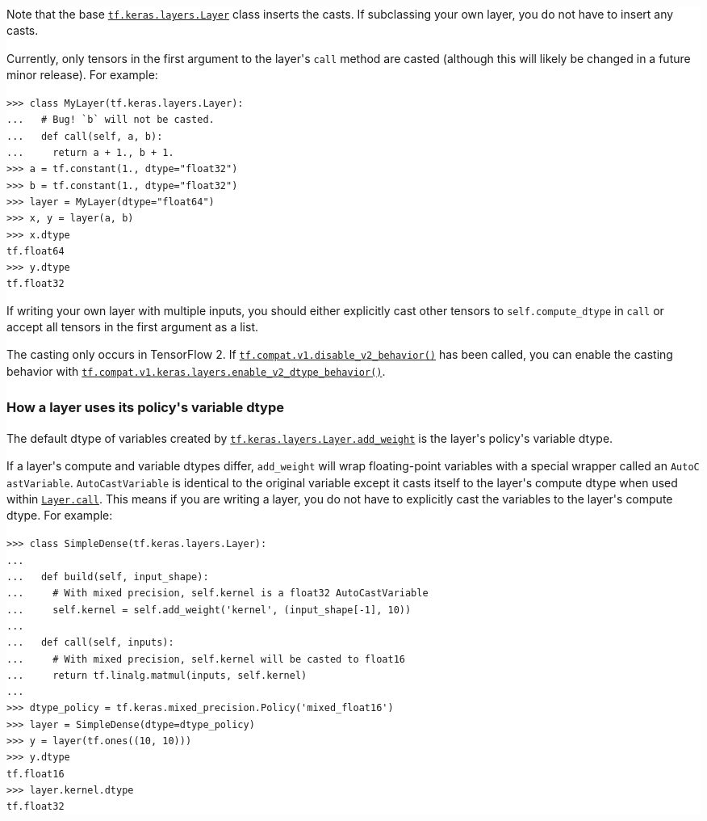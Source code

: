 Note that the base <a href="../../../tf/keras/layers/Layer.md"><code>tf.keras.layers.Layer</code></a> class inserts the casts. If
subclassing your own layer, you do not have to insert any casts.

Currently, only tensors in the first argument to the layer's `call` method are
casted (although this will likely be changed in a future minor release). For
example:

```
>>> class MyLayer(tf.keras.layers.Layer):
...   # Bug! `b` will not be casted.
...   def call(self, a, b):
...     return a + 1., b + 1.
>>> a = tf.constant(1., dtype="float32")
>>> b = tf.constant(1., dtype="float32")
>>> layer = MyLayer(dtype="float64")
>>> x, y = layer(a, b)
>>> x.dtype
tf.float64
>>> y.dtype
tf.float32
```

If writing your own layer with multiple inputs, you should either explicitly
cast other tensors to `self.compute_dtype` in `call` or accept all tensors in
the first argument as a list.

The casting only occurs in TensorFlow 2. If
<a href="../../../tf/compat/v1/disable_v2_behavior.md"><code>tf.compat.v1.disable_v2_behavior()</code></a> has been called, you can enable the
casting behavior with <a href="../../../tf/compat/v1/keras/layers/enable_v2_dtype_behavior.md"><code>tf.compat.v1.keras.layers.enable_v2_dtype_behavior()</code></a>.

### How a layer uses its policy's variable dtype

The default dtype of variables created by <a href="../../../tf/keras/layers/Layer.md#add_weight"><code>tf.keras.layers.Layer.add_weight</code></a>
is the layer's policy's variable dtype.

If a layer's compute and variable dtypes differ, `add_weight` will wrap
floating-point variables with a special wrapper called an `AutoCastVariable`.
`AutoCastVariable` is identical to the original variable except it casts
itself to the layer's compute dtype when used within <a href="../../../tf/keras/layers/Layer.md#call"><code>Layer.call</code></a>. This means
if you are writing a layer, you do not have to explicitly cast the variables
to the layer's compute dtype. For example:

```
>>> class SimpleDense(tf.keras.layers.Layer):
...
...   def build(self, input_shape):
...     # With mixed precision, self.kernel is a float32 AutoCastVariable
...     self.kernel = self.add_weight('kernel', (input_shape[-1], 10))
...
...   def call(self, inputs):
...     # With mixed precision, self.kernel will be casted to float16
...     return tf.linalg.matmul(inputs, self.kernel)
...
>>> dtype_policy = tf.keras.mixed_precision.Policy('mixed_float16')
>>> layer = SimpleDense(dtype=dtype_policy)
>>> y = layer(tf.ones((10, 10)))
>>> y.dtype
tf.float16
>>> layer.kernel.dtype
tf.float32
```
